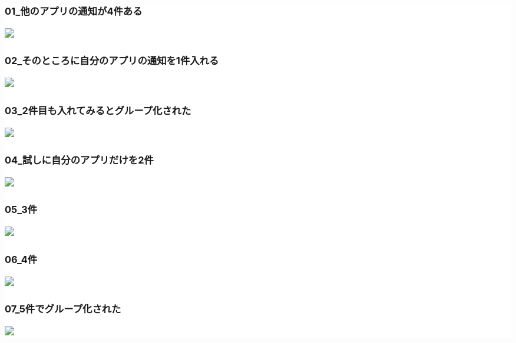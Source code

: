 ### 01_他のアプリの通知が4件ある
<img src="https://raw.githubusercontent.com/nekojun/GroupePushTest/feature/image/readme_img/01_%E4%BB%96%E3%81%AE%E3%82%A2%E3%83%97%E3%83%AA%E3%81%AE%E9%80%9A%E7%9F%A5%E3%81%8C4%E4%BB%B6%E3%81%82%E3%82%8B.PNG" width=60%>


### 02_そのところに自分のアプリの通知を1件入れる
<img src="https://raw.githubusercontent.com/nekojun/GroupePushTest/feature/image/readme_img/02_%E3%81%9D%E3%81%AE%E3%81%A8%E3%81%93%E3%82%8D%E3%81%AB%E8%87%AA%E5%88%86%E3%81%AE%E3%82%A2%E3%83%97%E3%83%AA%E3%81%AE%E9%80%9A%E7%9F%A5%E3%82%921%E4%BB%B6%E5%85%A5%E3%82%8C%E3%82%8B.PNG" width=60%>


### 03_2件目も入れてみるとグループ化された
<img src="https://raw.githubusercontent.com/nekojun/GroupePushTest/feature/image/readme_img/03_2%E4%BB%B6%E7%9B%AE%E3%82%82%E5%85%A5%E3%82%8C%E3%81%A6%E3%81%BF%E3%82%8B%E3%81%A8%E3%82%B0%E3%83%AB%E3%83%BC%E3%83%97%E5%8C%96%E3%81%95%E3%82%8C%E3%81%9F.PNG" width=60%>


### 04_試しに自分のアプリだけを2件
<img src="https://github.com/nekojun/GroupePushTest/raw/feature/image/readme_img/04_%E8%A9%A6%E3%81%97%E3%81%AB%E8%87%AA%E5%88%86%E3%81%AE%E3%82%A2%E3%83%97%E3%83%AA%E3%81%A0%E3%81%91%E3%82%922%E4%BB%B6.PNG" width=60%>


### 05_3件
<img src="https://github.com/nekojun/GroupePushTest/raw/feature/image/readme_img/05_3%E4%BB%B6.PNG" width=60%>


### 06_4件
<img src="https://github.com/nekojun/GroupePushTest/raw/feature/image/readme_img/06_4%E4%BB%B6.PNG" width=60%>


### 07_5件でグループ化された
<img src="https://github.com/nekojun/GroupePushTest/raw/feature/image/readme_img/07_5%E4%BB%B6%E3%81%A7%E3%82%B0%E3%83%AB%E3%83%BC%E3%83%97%E5%8C%96%E3%81%95%E3%82%8C%E3%81%9F.PNG" width=60%>
